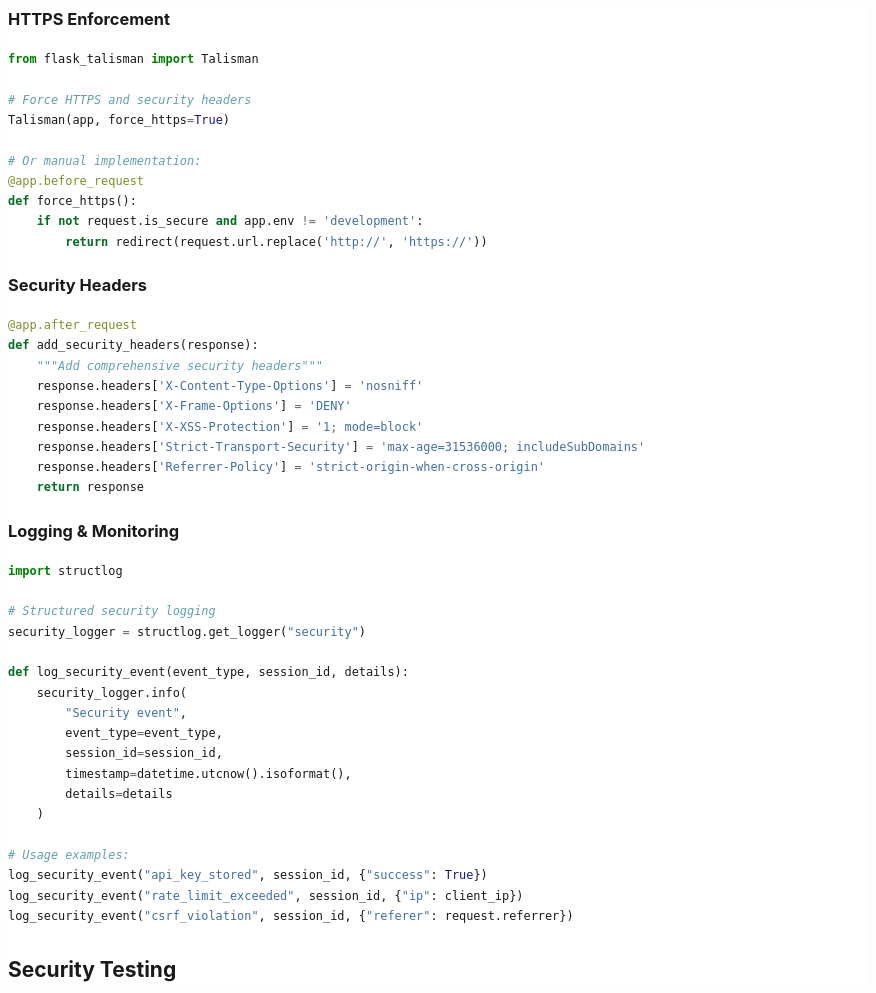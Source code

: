 ### HTTPS Enforcement
```python
from flask_talisman import Talisman

# Force HTTPS and security headers
Talisman(app, force_https=True)

# Or manual implementation:
@app.before_request
def force_https():
    if not request.is_secure and app.env != 'development':
        return redirect(request.url.replace('http://', 'https://'))
```

### Security Headers
```python
@app.after_request
def add_security_headers(response):
    """Add comprehensive security headers"""
    response.headers['X-Content-Type-Options'] = 'nosniff'
    response.headers['X-Frame-Options'] = 'DENY'
    response.headers['X-XSS-Protection'] = '1; mode=block'
    response.headers['Strict-Transport-Security'] = 'max-age=31536000; includeSubDomains'
    response.headers['Referrer-Policy'] = 'strict-origin-when-cross-origin'
    return response
```

### Logging & Monitoring
```python
import structlog

# Structured security logging
security_logger = structlog.get_logger("security")

def log_security_event(event_type, session_id, details):
    security_logger.info(
        "Security event",
        event_type=event_type,
        session_id=session_id,
        timestamp=datetime.utcnow().isoformat(),
        details=details
    )

# Usage examples:
log_security_event("api_key_stored", session_id, {"success": True})
log_security_event("rate_limit_exceeded", session_id, {"ip": client_ip})
log_security_event("csrf_violation", session_id, {"referer": request.referrer})
```

## Security Testing
